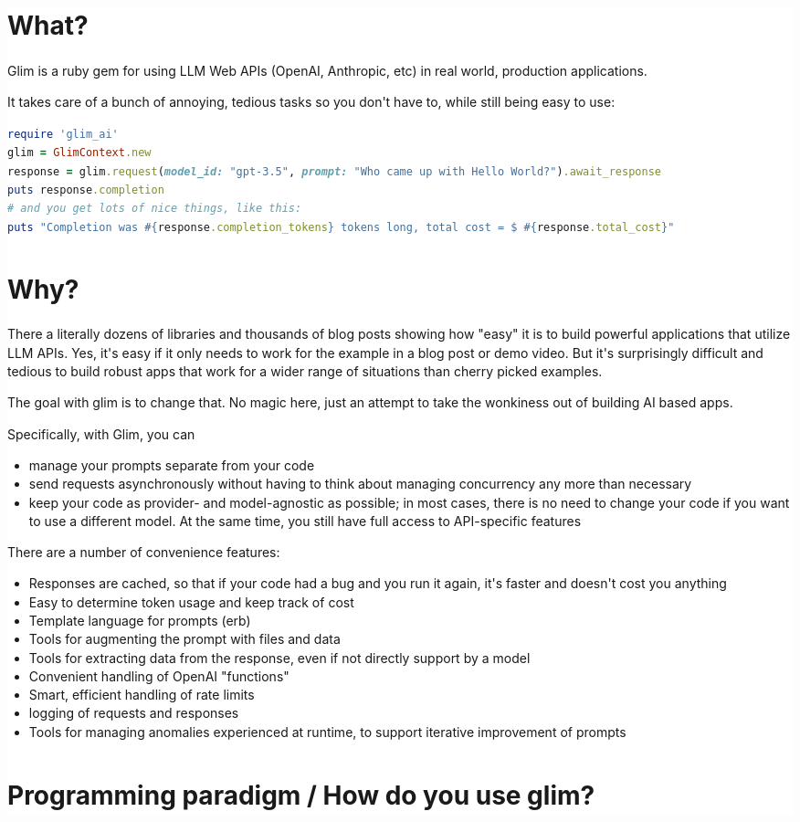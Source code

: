 # What?

Glim is a ruby gem for using LLM Web APIs (OpenAI, Anthropic, etc) in real world, production applications.

It takes care of a bunch of annoying, tedious tasks so you don't have to, while still being easy to use:

```ruby
require 'glim_ai'
glim = GlimContext.new
response = glim.request(model_id: "gpt-3.5", prompt: "Who came up with Hello World?").await_response
puts response.completion
# and you get lots of nice things, like this:
puts "Completion was #{response.completion_tokens} tokens long, total cost = $ #{response.total_cost}"  
```

# Why? 

There a literally dozens of libraries and thousands of blog posts showing how "easy" it is to build powerful applications that utilize LLM APIs.
Yes, it's easy if it only needs to work for the example in a blog post or demo video. But it's surprisingly difficult and tedious to build robust apps that work for a wider range of situations than cherry picked examples. 

The goal with glim is to change that. No magic here, just an attempt to take the wonkiness out of building AI based apps. 

Specifically, with Glim, you can
- manage your prompts separate from your code
- send requests asynchronously without having to think about managing concurrency any more than necessary
- keep your code as provider- and model-agnostic as possible; in most cases, there is no need to change your code if you want to use a different model. At the same time, you still have full access to API-specific features

There are a number of convenience features:
- Responses are cached, so that if your code had a bug and you run it again, it's faster and doesn't cost you anything
- Easy to determine token usage and keep track of cost
- Template language for prompts (erb)
- Tools for augmenting the prompt with files and data 
- Tools for extracting data from the response, even if not directly support by a model
- Convenient handling of OpenAI "functions" 
- Smart, efficient handling of rate limits 
- logging of requests and responses
- Tools for managing anomalies experienced at runtime, to support iterative improvement of prompts

# Programming paradigm / How do you use glim? 
